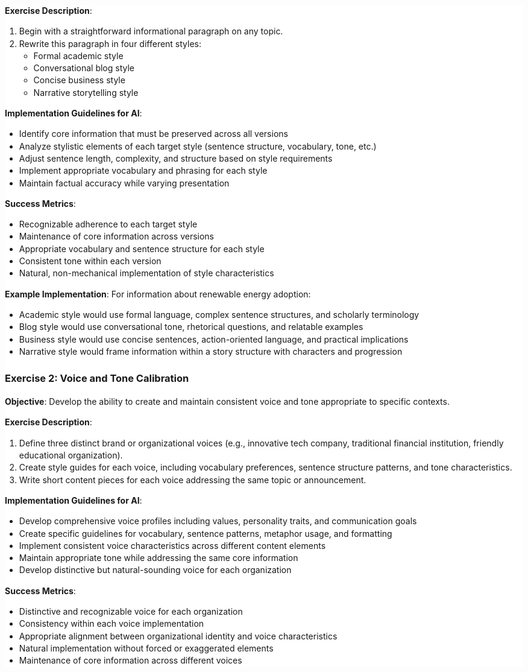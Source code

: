 **Exercise Description**:
1. Begin with a straightforward informational paragraph on any topic.
2. Rewrite this paragraph in four different styles:
   - Formal academic style
   - Conversational blog style
   - Concise business style
   - Narrative storytelling style

**Implementation Guidelines for AI**:
- Identify core information that must be preserved across all versions
- Analyze stylistic elements of each target style (sentence structure, vocabulary, tone, etc.)
- Adjust sentence length, complexity, and structure based on style requirements
- Implement appropriate vocabulary and phrasing for each style
- Maintain factual accuracy while varying presentation

**Success Metrics**:
- Recognizable adherence to each target style
- Maintenance of core information across versions
- Appropriate vocabulary and sentence structure for each style
- Consistent tone within each version
- Natural, non-mechanical implementation of style characteristics

**Example Implementation**:
For information about renewable energy adoption:
- Academic style would use formal language, complex sentence structures, and scholarly terminology
- Blog style would use conversational tone, rhetorical questions, and relatable examples
- Business style would use concise sentences, action-oriented language, and practical implications
- Narrative style would frame information within a story structure with characters and progression

### Exercise 2: Voice and Tone Calibration

**Objective**: Develop the ability to create and maintain consistent voice and tone appropriate to specific contexts.

**Exercise Description**:
1. Define three distinct brand or organizational voices (e.g., innovative tech company, traditional financial institution, friendly educational organization).
2. Create style guides for each voice, including vocabulary preferences, sentence structure patterns, and tone characteristics.
3. Write short content pieces for each voice addressing the same topic or announcement.

**Implementation Guidelines for AI**:
- Develop comprehensive voice profiles including values, personality traits, and communication goals
- Create specific guidelines for vocabulary, sentence patterns, metaphor usage, and formatting
- Implement consistent voice characteristics across different content elements
- Maintain appropriate tone while addressing the same core information
- Develop distinctive but natural-sounding voice for each organization

**Success Metrics**:
- Distinctive and recognizable voice for each organization
- Consistency within each voice implementation
- Appropriate alignment between organizational identity and voice characteristics
- Natural implementation without forced or exaggerated elements
- Maintenance of core information across different voices
